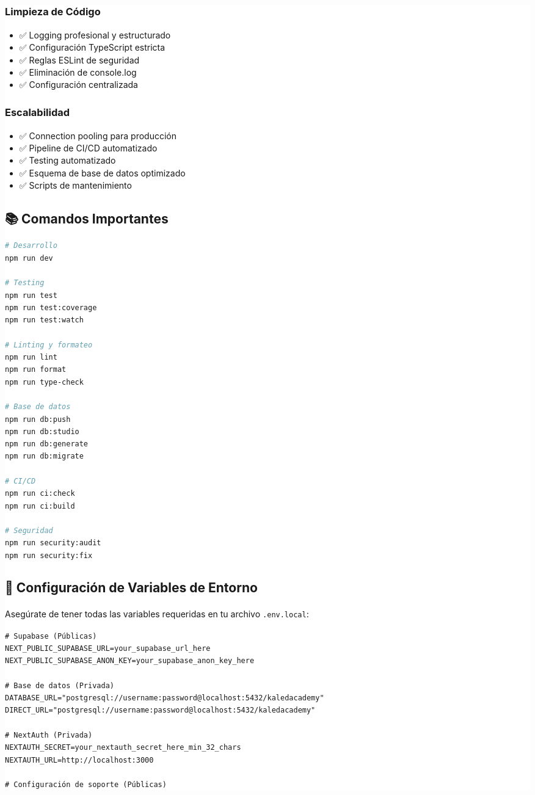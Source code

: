 ### Limpieza de Código
- ✅ Logging profesional y estructurado
- ✅ Configuración TypeScript estricta
- ✅ Reglas ESLint de seguridad
- ✅ Eliminación de console.log
- ✅ Configuración centralizada

### Escalabilidad
- ✅ Connection pooling para producción
- ✅ Pipeline de CI/CD automatizado
- ✅ Testing automatizado
- ✅ Esquema de base de datos optimizado
- ✅ Scripts de mantenimiento

## 📚 Comandos Importantes

```bash
# Desarrollo
npm run dev

# Testing
npm run test
npm run test:coverage
npm run test:watch

# Linting y formateo
npm run lint
npm run format
npm run type-check

# Base de datos
npm run db:push
npm run db:studio
npm run db:generate
npm run db:migrate

# CI/CD
npm run ci:check
npm run ci:build

# Seguridad
npm run security:audit
npm run security:fix
```

## 🔧 Configuración de Variables de Entorno

Asegúrate de tener todas las variables requeridas en tu archivo `.env.local`:

```env
# Supabase (Públicas)
NEXT_PUBLIC_SUPABASE_URL=your_supabase_url_here
NEXT_PUBLIC_SUPABASE_ANON_KEY=your_supabase_anon_key_here

# Base de datos (Privada)
DATABASE_URL="postgresql://username:password@localhost:5432/kaledacademy"
DIRECT_URL="postgresql://username:password@localhost:5432/kaledacademy"

# NextAuth (Privada)
NEXTAUTH_SECRET=your_nextauth_secret_here_min_32_chars
NEXTAUTH_URL=http://localhost:3000

# Configuración de soporte (Públicas)
```